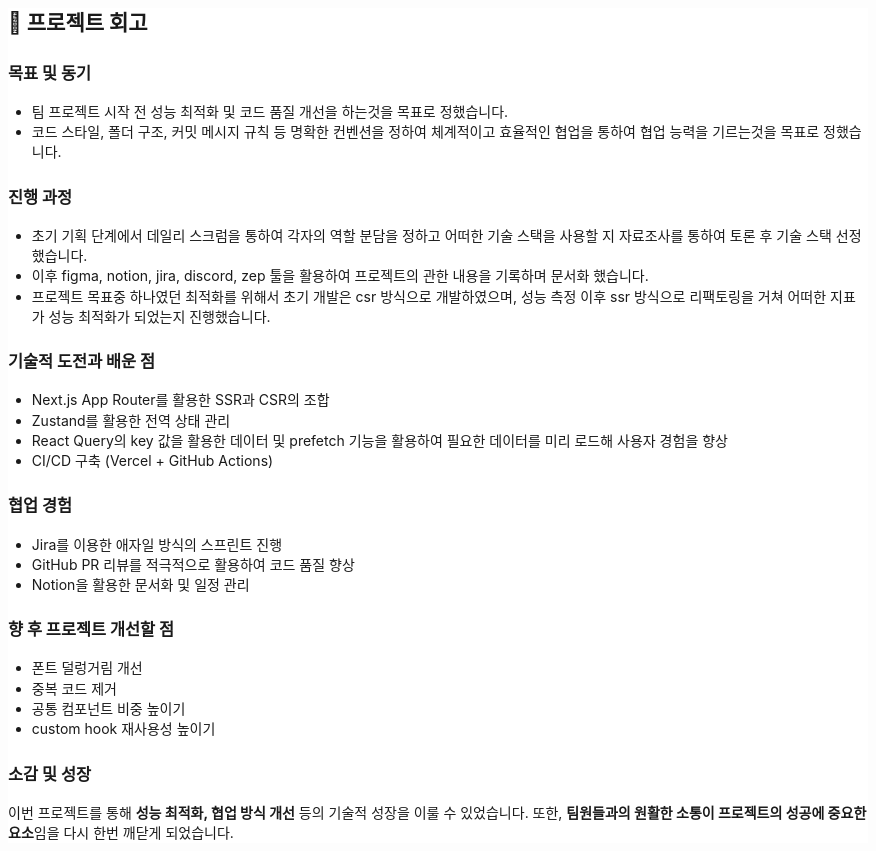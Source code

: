 ## 📝 프로젝트 회고

### 목표 및 동기

- 팀 프로젝트 시작 전 성능 최적화 및 코드 품질 개선을 하는것을 목표로 정했습니다.
- 코드 스타일, 폴더 구조, 커밋 메시지 규칙 등 명확한 컨벤션을 정하여 체계적이고 효율적인 협업을 통하여 협업 능력을 기르는것을 목표로 정했습니다.

### 진행 과정

- 초기 기획 단계에서 데일리 스크럼을 통하여 각자의 역할 분담을 정하고 어떠한 기술 스택을 사용할 지 자료조사를 통하여 토론 후 기술 스택 선정했습니다.
- 이후 figma, notion, jira, discord, zep 툴을 활용하여 프로젝트의 관한 내용을 기록하며 문서화 했습니다.
- 프로젝트 목표중 하나였던 최적화를 위해서 초기 개발은 csr 방식으로 개발하였으며, 성능 측정 이후 ssr 방식으로 리팩토링을 거쳐 어떠한 지표가 성능 최적화가 되었는지 진행했습니다.

### 기술적 도전과 배운 점

- Next.js App Router를 활용한 SSR과 CSR의 조합
- Zustand를 활용한 전역 상태 관리
- React Query의 key 값을 활용한 데이터 및 prefetch 기능을 활용하여 필요한 데이터를 미리 로드해 사용자 경험을 향상
- CI/CD 구축 (Vercel + GitHub Actions)

### 협업 경험

- Jira를 이용한 애자일 방식의 스프린트 진행
- GitHub PR 리뷰를 적극적으로 활용하여 코드 품질 향상
- Notion을 활용한 문서화 및 일정 관리

### 향 후 프로젝트 개선할 점

- 폰트 덜렁거림 개선
- 중복 코드 제거
- 공통 컴포넌트 비중 높이기
- custom hook 재사용성 높이기

### 소감 및 성장

이번 프로젝트를 통해 **성능 최적화, 협업 방식 개선** 등의 기술적 성장을 이룰 수 있었습니다. 또한, **팀원들과의 원활한 소통이 프로젝트의 성공에 중요한 요소**임을 다시 한번 깨닫게 되었습니다.
